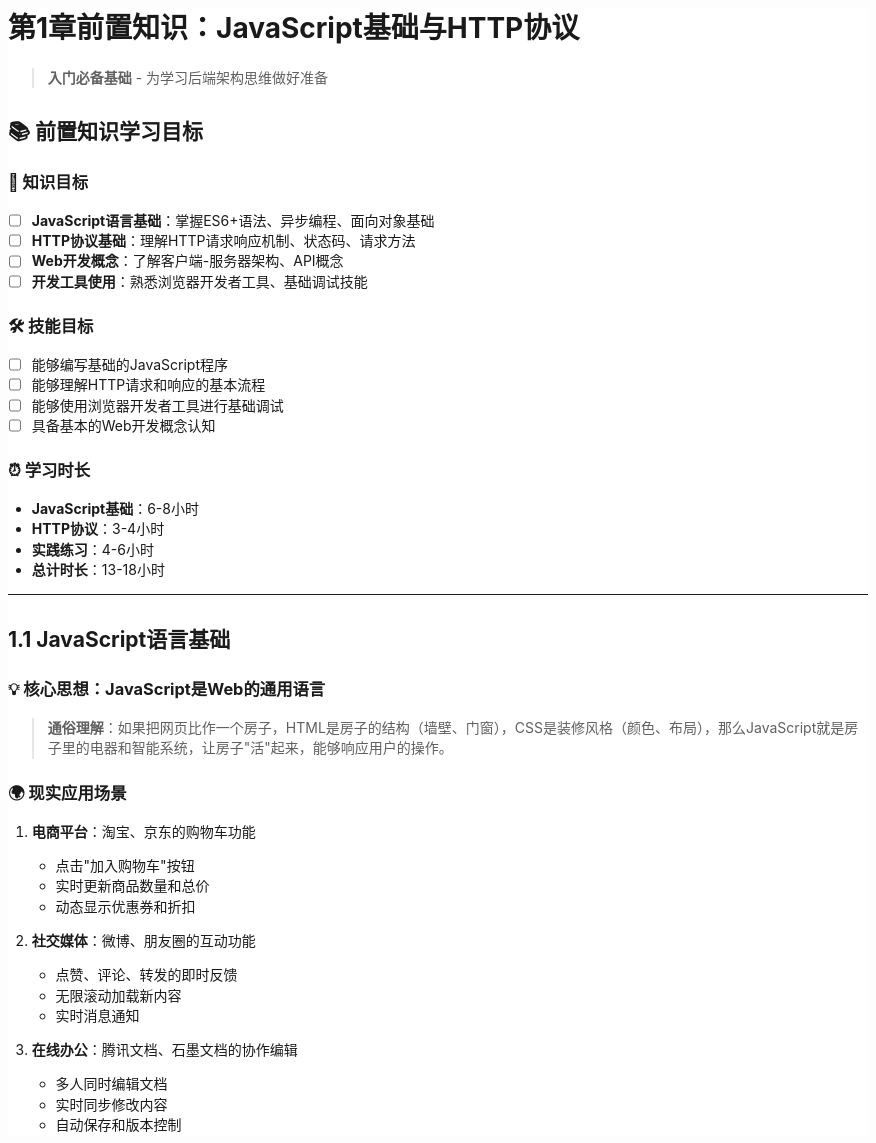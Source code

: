 # 第1章前置知识：JavaScript基础与HTTP协议

> **入门必备基础** - 为学习后端架构思维做好准备

## 📚 前置知识学习目标

### 🎯 知识目标
- [ ] **JavaScript语言基础**：掌握ES6+语法、异步编程、面向对象基础
- [ ] **HTTP协议基础**：理解HTTP请求响应机制、状态码、请求方法
- [ ] **Web开发概念**：了解客户端-服务器架构、API概念
- [ ] **开发工具使用**：熟悉浏览器开发者工具、基础调试技能

### 🛠️ 技能目标
- [ ] 能够编写基础的JavaScript程序
- [ ] 能够理解HTTP请求和响应的基本流程
- [ ] 能够使用浏览器开发者工具进行基础调试
- [ ] 具备基本的Web开发概念认知

### ⏰ 学习时长
- **JavaScript基础**：6-8小时
- **HTTP协议**：3-4小时
- **实践练习**：4-6小时
- **总计时长**：13-18小时

---

## 1.1 JavaScript语言基础

### 💡 核心思想：JavaScript是Web的通用语言

> **通俗理解**：如果把网页比作一个房子，HTML是房子的结构（墙壁、门窗），CSS是装修风格（颜色、布局），那么JavaScript就是房子里的电器和智能系统，让房子"活"起来，能够响应用户的操作。

### 🌍 现实应用场景

1. **电商平台**：淘宝、京东的购物车功能
   - 点击"加入购物车"按钮
   - 实时更新商品数量和总价
   - 动态显示优惠券和折扣

2. **社交媒体**：微博、朋友圈的互动功能
   - 点赞、评论、转发的即时反馈
   - 无限滚动加载新内容
   - 实时消息通知

3. **在线办公**：腾讯文档、石墨文档的协作编辑
   - 多人同时编辑文档
   - 实时同步修改内容
   - 自动保存和版本控制
